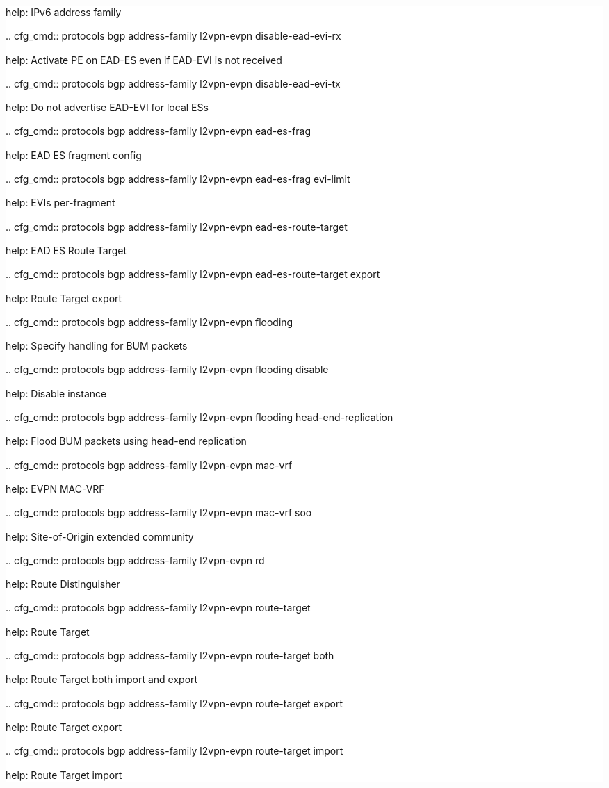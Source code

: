 help: IPv6 address family

.. cfg_cmd:: protocols bgp address-family l2vpn-evpn disable-ead-evi-rx

help: Activate PE on EAD-ES even if EAD-EVI is not received

.. cfg_cmd:: protocols bgp address-family l2vpn-evpn disable-ead-evi-tx

help: Do not advertise EAD-EVI for local ESs

.. cfg_cmd:: protocols bgp address-family l2vpn-evpn ead-es-frag

help: EAD ES fragment config

.. cfg_cmd:: protocols bgp address-family l2vpn-evpn ead-es-frag evi-limit

help: EVIs per-fragment

.. cfg_cmd:: protocols bgp address-family l2vpn-evpn ead-es-route-target

help: EAD ES Route Target

.. cfg_cmd:: protocols bgp address-family l2vpn-evpn ead-es-route-target export

help: Route Target export

.. cfg_cmd:: protocols bgp address-family l2vpn-evpn flooding

help: Specify handling for BUM packets

.. cfg_cmd:: protocols bgp address-family l2vpn-evpn flooding disable

help: Disable instance

.. cfg_cmd:: protocols bgp address-family l2vpn-evpn flooding head-end-replication

help: Flood BUM packets using head-end replication

.. cfg_cmd:: protocols bgp address-family l2vpn-evpn mac-vrf

help: EVPN MAC-VRF

.. cfg_cmd:: protocols bgp address-family l2vpn-evpn mac-vrf soo

help: Site-of-Origin extended community

.. cfg_cmd:: protocols bgp address-family l2vpn-evpn rd

help: Route Distinguisher

.. cfg_cmd:: protocols bgp address-family l2vpn-evpn route-target

help: Route Target

.. cfg_cmd:: protocols bgp address-family l2vpn-evpn route-target both

help: Route Target both import and export

.. cfg_cmd:: protocols bgp address-family l2vpn-evpn route-target export

help: Route Target export

.. cfg_cmd:: protocols bgp address-family l2vpn-evpn route-target import

help: Route Target import
